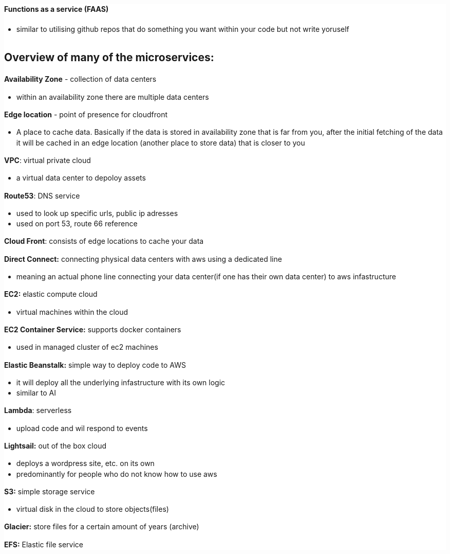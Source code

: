 #### Functions as a service (FAAS)

- similar to utilising github repos that do something you want within your code but not write yoruself

## Overview of many of the microservices:

**Availability Zone** - collection of data centers

- within an availability zone there are multiple data centers

**Edge location** - point of presence for cloudfront

- A place to cache data. Basically if the data is stored in availability zone that is far from you, after the initial fetching of the data it will be cached in an edge location (another place to store data) that is closer to you

**VPC**: virtual private cloud

- a virtual data center to depoloy assets

**Route53**: DNS service

- used to look up specific urls, public ip adresses
- used on port 53, route 66 reference

**Cloud Front**: consists of edge locations to cache your data

**Direct Connect:** connecting physical data centers with aws using a dedicated line

- meaning an actual phone line connecting your data center(if one has their own data center) to aws infastructure

**EC2:** elastic compute cloud

- virtual machines within the cloud

**EC2 Container Service:** supports docker containers

- used in managed cluster of ec2 machines

**Elastic Beanstalk:** simple way to deploy code to AWS

- it will deploy all the underlying infastructure with its own logic
- similar to AI

**Lambda**: serverless

- upload code and wil respond to events

**Lightsail:** out of the box cloud

- deploys a wordpress site, etc. on its own
- predominantly for people who do not know how to use aws

**S3:** simple storage service

- virtual disk in the cloud to store objects(files)

**Glacier:** store files for a certain amount of years (archive)

**EFS:** Elastic file service
